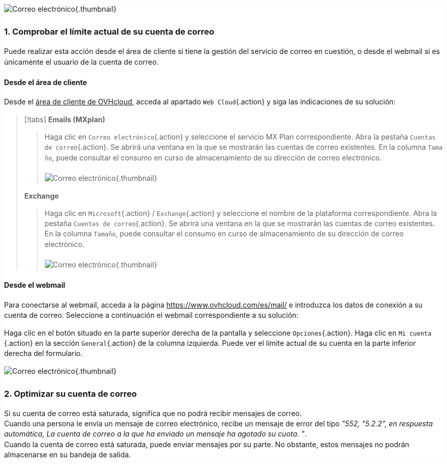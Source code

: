 ![Correo electrónico](images/email-quota-intro.gif){.thumbnail}

### 1. **Comprobar** el límite actual de su cuenta de correo <a name="check-quota"></a>

Puede realizar esta acción desde el área de cliente si tiene la gestión del servicio de correo en cuestión, o desde el webmail si es únicamente el usuario de la cuenta de correo.

#### Desde el área de cliente <a name="quotacontrolpanel"></a>

Desde el [área de cliente de OVHcloud](https://ca.ovh.com/auth/?action=gotomanager&from=https://www.ovh.com/world/&ovhSubsidiary=ws), acceda al apartado `Web Cloud`{.action} y siga las indicaciones de su solución:

> [!tabs]
> **Emails (MXplan)**
>>
>> Haga clic en `Correo electrónico`{.action} y seleccione el servicio MX Plan correspondiente. Abra la pestaña `Cuentas de correo`{.action}. Se abrirá una ventana en la que se mostrarán las cuentas de correo existentes. En la columna `Tamaño`, puede consultar el consumo en curso de almacenamiento de su dirección de correo electrónico.<br><br>
>>![Correo electrónico](images/email-quota-quotacontrolpanel01.png){.thumbnail}<br>
>>
> **Exchange**
>>
>> Haga clic en `Microsoft`{.action} / `Exchange`{.action} y seleccione el nombre de la plataforma correspondiente. Abra la pestaña `Cuentas de correo`{.action}. Se abrirá una ventana en la que se mostrarán las cuentas de correo existentes. En la columna `Tamaño`, puede consultar el consumo en curso de almacenamiento de su dirección de correo electrónico.<br><br>
>>![Correo electrónico](images/email-quota-quotacontrolpanel03.png){.thumbnail}<br>
>>

#### Desde el webmail <a name="quotawebmail"></a>

Para conectarse al webmail, acceda a la página <https://www.ovhcloud.com/es/mail/> e introduzca los datos de conexión a su cuenta de correo. Seleccione a continuación el webmail correspondiente a su solución:

Haga clic en el botón <i class="icons-gear-concept icons-masterbrand-blue"></i> situado en la parte superior derecha de la pantalla y seleccione `Opciones`{.action}. Haga clic en `Mi cuenta`{.action} en la sección `General`{.action} de la columna izquierda. Puede ver el límite actual de su cuenta en la parte inferior derecha del formulario.

![Correo electrónico](images/email-quota-webmail01.png){.thumbnail}

### 2. **Optimizar** su cuenta de correo <a name="optimise"></a>

Si su cuenta de correo está saturada, significa que no podrá recibir mensajes de correo.<br>
Cuando una persona le envía un mensaje de correo electrónico, recibe un mensaje de error del tipo *"552, "5.2.2", en respuesta automática, La cuenta de correo a la que ha enviado un mensaje ha agotado su cuota. "*.<br>
Cuando la cuenta de correo está saturada, puede enviar mensajes por su parte. No obstante, estos mensajes no podrán almacenarse en su bandeja de salida.
